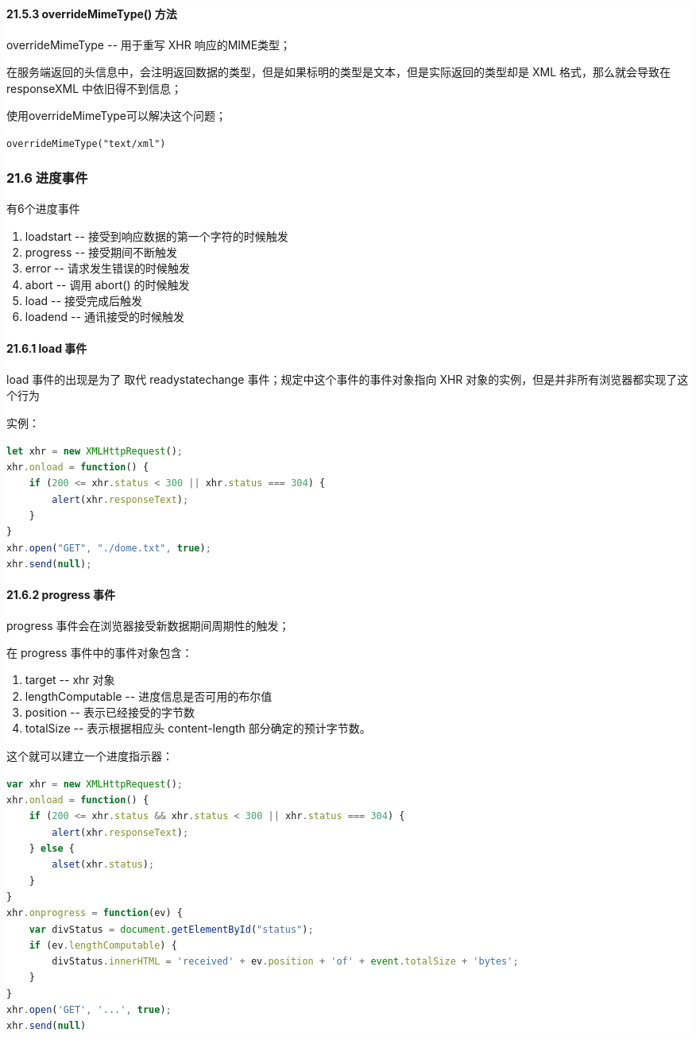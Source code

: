 #### 21.5.3 overrideMimeType() 方法

overrideMimeType -- 用于重写 XHR 响应的MIME类型；

在服务端返回的头信息中，会注明返回数据的类型，但是如果标明的类型是文本，但是实际返回的类型却是 XML 格式，那么就会导致在 responseXML 中依旧得不到信息；

使用overrideMimeType可以解决这个问题；

`overrideMimeType("text/xml")`

### 21.6 进度事件

有6个进度事件

1. loadstart -- 接受到响应数据的第一个字符的时候触发
2. progress -- 接受期间不断触发
3. error -- 请求发生错误的时候触发
4. abort -- 调用 abort() 的时候触发
5. load -- 接受完成后触发
6. loadend -- 通讯接受的时候触发

#### 21.6.1 load 事件

load 事件的出现是为了 取代 readystatechange 事件；规定中这个事件的事件对象指向 XHR 对象的实例，但是并非所有浏览器都实现了这个行为

实例：

```js
let xhr = new XMLHttpRequest();
xhr.onload = function() {
    if (200 <= xhr.status < 300 || xhr.status === 304) {
        alert(xhr.responseText);
    }
}
xhr.open("GET", "./dome.txt", true);
xhr.send(null);
```

#### 21.6.2 progress 事件

progress 事件会在浏览器接受新数据期间周期性的触发；

在 progress 事件中的事件对象包含：

1. target -- xhr 对象
2. lengthComputable -- 进度信息是否可用的布尔值
3. position -- 表示已经接受的字节数
4. totalSize -- 表示根据相应头 content-length 部分确定的预计字节数。

这个就可以建立一个进度指示器：

```js
var xhr = new XMLHttpRequest();
xhr.onload = function() {
    if (200 <= xhr.status && xhr.status < 300 || xhr.status === 304) {
        alert(xhr.responseText);
    } else {
        alset(xhr.status);
    }
}
xhr.onprogress = function(ev) {
    var divStatus = document.getElementById("status");
    if (ev.lengthComputable) {
        divStatus.innerHTML = 'received' + ev.position + 'of' + event.totalSize + 'bytes';
    }
}
xhr.open('GET', '...', true);
xhr.send(null)
```
